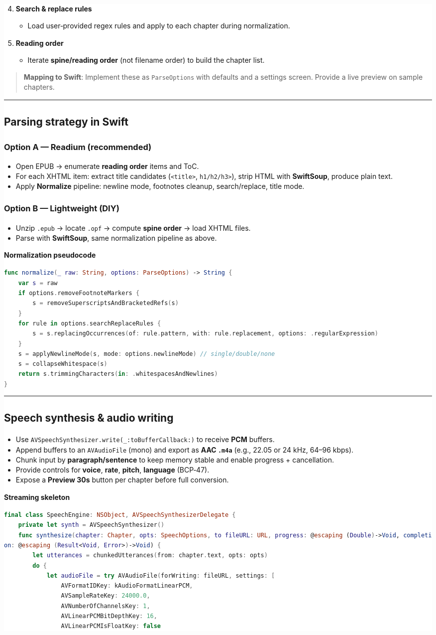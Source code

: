4. **Search & replace rules**
   - Load user‑provided regex rules and apply to each chapter during normalization.

5. **Reading order**
   - Iterate **spine/reading order** (not filename order) to build the chapter list.

> **Mapping to Swift**: Implement these as `ParseOptions` with defaults and a settings screen. Provide a live preview on sample chapters.

---

## Parsing strategy in Swift

### Option A — Readium (recommended)
- Open EPUB → enumerate **reading order** items and ToC.  
- For each XHTML item: extract title candidates (`<title>`, `h1/h2/h3>`), strip HTML with **SwiftSoup**, produce plain text.  
- Apply **Normalize** pipeline: newline mode, footnotes cleanup, search/replace, title mode.

### Option B — Lightweight (DIY)
- Unzip `.epub` → locate `.opf` → compute **spine order** → load XHTML files.  
- Parse with **SwiftSoup**, same normalization pipeline as above.

**Normalization pseudocode**
```swift
func normalize(_ raw: String, options: ParseOptions) -> String {
    var s = raw
    if options.removeFootnoteMarkers {
        s = removeSuperscriptsAndBracketedRefs(s)
    }
    for rule in options.searchReplaceRules {
        s = s.replacingOccurrences(of: rule.pattern, with: rule.replacement, options: .regularExpression)
    }
    s = applyNewlineMode(s, mode: options.newlineMode) // single/double/none
    s = collapseWhitespace(s)
    return s.trimmingCharacters(in: .whitespacesAndNewlines)
}
```

---

## Speech synthesis & audio writing

- Use `AVSpeechSynthesizer.write(_:toBufferCallback:)` to receive **PCM** buffers.  
- Append buffers to an `AVAudioFile` (mono) and export as **AAC `.m4a`** (e.g., 22.05 or 24 kHz, 64–96 kbps).  
- Chunk input by **paragraph/sentence** to keep memory stable and enable progress + cancellation.  
- Provide controls for **voice**, **rate**, **pitch**, **language** (BCP‑47).  
- Expose a **Preview 30s** button per chapter before full conversion.

**Streaming skeleton**
```swift
final class SpeechEngine: NSObject, AVSpeechSynthesizerDelegate {
    private let synth = AVSpeechSynthesizer()
    func synthesize(chapter: Chapter, opts: SpeechOptions, to fileURL: URL, progress: @escaping (Double)->Void, completion: @escaping (Result<Void, Error>)->Void) {
        let utterances = chunkedUtterances(from: chapter.text, opts: opts)
        do {
            let audioFile = try AVAudioFile(forWriting: fileURL, settings: [
                AVFormatIDKey: kAudioFormatLinearPCM,
                AVSampleRateKey: 24000.0,
                AVNumberOfChannelsKey: 1,
                AVLinearPCMBitDepthKey: 16,
                AVLinearPCMIsFloatKey: false
```